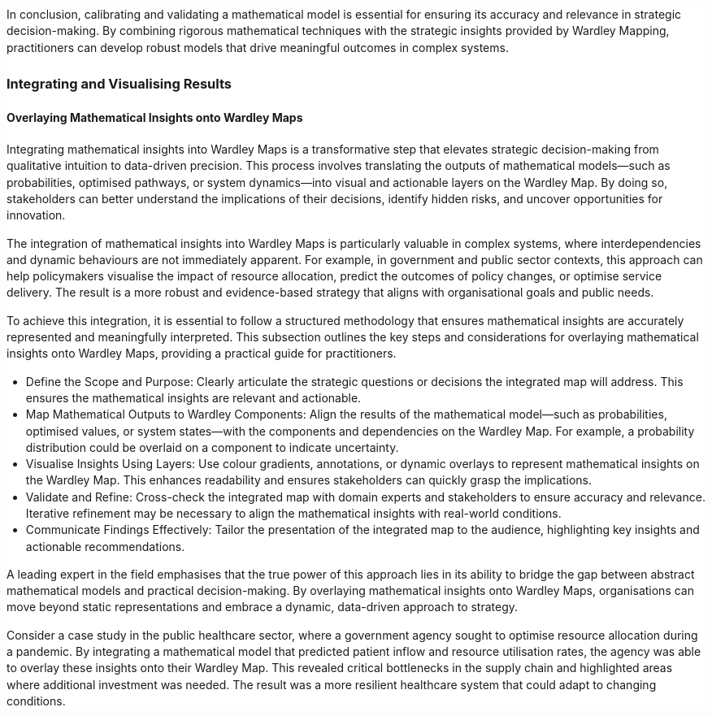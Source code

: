 In conclusion, calibrating and validating a mathematical model is essential for ensuring its accuracy and relevance in strategic decision-making. By combining rigorous mathematical techniques with the strategic insights provided by Wardley Mapping, practitioners can develop robust models that drive meaningful outcomes in complex systems.



### <a id="integrating-and-visualising-results"></a>Integrating and Visualising Results

#### <a id="overlaying-mathematical-insights-onto-wardley-maps"></a>Overlaying Mathematical Insights onto Wardley Maps

Integrating mathematical insights into Wardley Maps is a transformative step that elevates strategic decision-making from qualitative intuition to data-driven precision. This process involves translating the outputs of mathematical models—such as probabilities, optimised pathways, or system dynamics—into visual and actionable layers on the Wardley Map. By doing so, stakeholders can better understand the implications of their decisions, identify hidden risks, and uncover opportunities for innovation.

The integration of mathematical insights into Wardley Maps is particularly valuable in complex systems, where interdependencies and dynamic behaviours are not immediately apparent. For example, in government and public sector contexts, this approach can help policymakers visualise the impact of resource allocation, predict the outcomes of policy changes, or optimise service delivery. The result is a more robust and evidence-based strategy that aligns with organisational goals and public needs.

To achieve this integration, it is essential to follow a structured methodology that ensures mathematical insights are accurately represented and meaningfully interpreted. This subsection outlines the key steps and considerations for overlaying mathematical insights onto Wardley Maps, providing a practical guide for practitioners.

- Define the Scope and Purpose: Clearly articulate the strategic questions or decisions the integrated map will address. This ensures the mathematical insights are relevant and actionable.
- Map Mathematical Outputs to Wardley Components: Align the results of the mathematical model—such as probabilities, optimised values, or system states—with the components and dependencies on the Wardley Map. For example, a probability distribution could be overlaid on a component to indicate uncertainty.
- Visualise Insights Using Layers: Use colour gradients, annotations, or dynamic overlays to represent mathematical insights on the Wardley Map. This enhances readability and ensures stakeholders can quickly grasp the implications.
- Validate and Refine: Cross-check the integrated map with domain experts and stakeholders to ensure accuracy and relevance. Iterative refinement may be necessary to align the mathematical insights with real-world conditions.
- Communicate Findings Effectively: Tailor the presentation of the integrated map to the audience, highlighting key insights and actionable recommendations.

A leading expert in the field emphasises that the true power of this approach lies in its ability to bridge the gap between abstract mathematical models and practical decision-making. By overlaying mathematical insights onto Wardley Maps, organisations can move beyond static representations and embrace a dynamic, data-driven approach to strategy.

Consider a case study in the public healthcare sector, where a government agency sought to optimise resource allocation during a pandemic. By integrating a mathematical model that predicted patient inflow and resource utilisation rates, the agency was able to overlay these insights onto their Wardley Map. This revealed critical bottlenecks in the supply chain and highlighted areas where additional investment was needed. The result was a more resilient healthcare system that could adapt to changing conditions.
